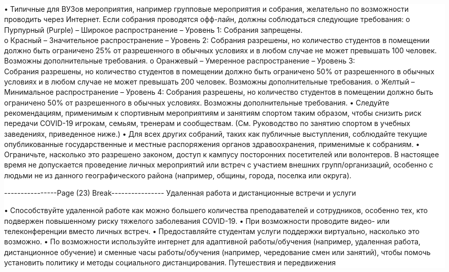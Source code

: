 • Типичные для ВУЗов мероприятия, например групповые мероприятия 
и собрания, желательно по возможности проводить через Интернет. 
Если собрания проводятся офф-лайн, должны соблюдаться 
следующие требования: 
o Пурпурный (Purple) – Широкое распространение – 
Уровень 1: Собрания запрещены.  
o Красный – Значительное распространение – Уровень 2: 
Собрания разрешены, но количество студентов в 
помещении должно быть ограничено 25% от 
разрешенного в обычных условиях и в любом случае не 
может превышать 100 человек. Возможны дополнительные 
требования. 
o Оранжевый – Умеренное распространение – Уровень 3:  
Собрания разрешены, но количество студентов в 
помещении должно быть ограничено 50% от 
разрешенного в обычных условиях и в любом случае не 
может превышать 200 человек. Возможны дополнительные 
требования. 
o Желтый – Минимальное распространение – Уровень 4: 
Собрания разрешены, но количество студентов в 
помещении должно быть ограничено 50% от 
разрешенного в обычных условиях. Возможны 
дополнительные требования. 
• Следуйте рекомендациям, применимым к спортивным 
мероприятиям и занятиям спортом таким образом, чтобы снизить 
риск передачи COVID-19 игрокам, семьям, тренерам и 
сообществам. (См. Руководство по занятию спортом в учебных 
заведениях, приведенное ниже.) 
• Для всех других собраний, таких как публичные выступления, 
соблюдайте текущие опубликованные государственные и местные 
распоряжения органов здравоохранения, применимые к собраниям. 
• Ограничьте, насколько это разрешено законом, доступ к кампусу 
посторонних посетителей или волонтеров. В настоящее время не 
допускается проведение личных мероприятий или встреч с участием 
внешних групп/организаций, особенно с людьми не из данного 
географического района (например, общины, города, поселка или 
округа). 
 
----------------Page (23) Break----------------
Удаленная работа и дистанционные встречи и 
услуги 
 
• Способствуйте удаленной работе как можно большего количества 
преподавателей и сотрудников, особенно тех, кто подвержен 
повышенному риску тяжелого заболевания COVID-19. 
• При возможности проводите видео- или телеконференции вместо 
личных встреч. 
• Предоставляйте студентам услуги поддержки виртуально, насколько 
это возможно. 
• По возможности используйте интернет для адаптивной 
работы/обучения (например, удаленная работа, дистанционное 
обучение) и сменные часы работы/обучения (например, 
чередование смен или занятий), чтобы помочь установить политику и 
методы социального дистанцирования. 
Путешествия и передвижения 
 